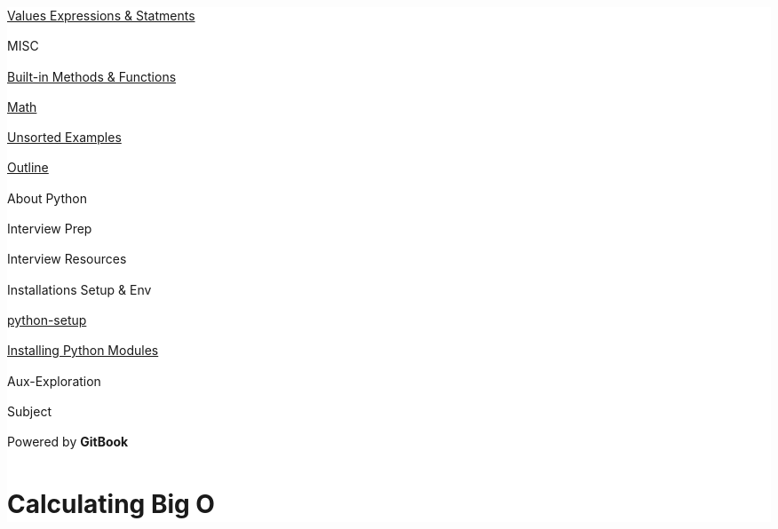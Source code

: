 <a href="../stdlib/values-expressions-and-statments.html" class="navButton-94f2579c--navButtonClickable-161b88ca"><span class="text-4505230f--UIH300-2063425d--textContentFamily-49a318e1--navButtonLabel-14a4968f">Values Expressions &amp; Statments</span></a>

<span class="text-4505230f--UIH300-2063425d--textContentFamily-49a318e1--navButtonLabel-14a4968f"><span class="text-4505230f--InfoH200-3a8a7a86--textContentFamily-49a318e1">MISC</span></span>

<a href="../misc/built-in-methods-and-functions.html" class="navButton-94f2579c--navButtonClickable-161b88ca"><span class="text-4505230f--UIH300-2063425d--textContentFamily-49a318e1--navButtonLabel-14a4968f">Built-in Methods &amp; Functions</span></a>

<a href="../misc/math.html" class="navButton-94f2579c--navButtonClickable-161b88ca"><span class="text-4505230f--UIH300-2063425d--textContentFamily-49a318e1--navButtonLabel-14a4968f">Math</span></a>

<a href="../misc/unsorted-examples.html" class="navButton-94f2579c--navButtonClickable-161b88ca"><span class="text-4505230f--UIH300-2063425d--textContentFamily-49a318e1--navButtonLabel-14a4968f">Unsorted Examples</span></a>

<a href="../misc/outline.html" class="navButton-94f2579c--navButtonClickable-161b88ca"><span class="text-4505230f--UIH300-2063425d--textContentFamily-49a318e1--navButtonLabel-14a4968f">Outline</span></a>

<span class="text-4505230f--UIH300-2063425d--textContentFamily-49a318e1--navButtonLabel-14a4968f">About Python</span>

<span class="text-4505230f--UIH300-2063425d--textContentFamily-49a318e1--navButtonLabel-14a4968f"><span class="text-4505230f--InfoH200-3a8a7a86--textContentFamily-49a318e1">Interview Prep</span></span>

<span class="text-4505230f--UIH300-2063425d--textContentFamily-49a318e1--navButtonLabel-14a4968f">Interview Resources</span>

<span class="text-4505230f--UIH300-2063425d--textContentFamily-49a318e1--navButtonLabel-14a4968f"><span class="text-4505230f--InfoH200-3a8a7a86--textContentFamily-49a318e1">Installations Setup & Env</span></span>

<a href="../installations-setup-and-env/untitled.html" class="navButton-94f2579c--navButtonClickable-161b88ca"><span class="text-4505230f--UIH300-2063425d--textContentFamily-49a318e1--navButtonLabel-14a4968f">python-setup</span></a>

<a href="../installations-setup-and-env/installing-python-modules.html" class="navButton-94f2579c--navButtonClickable-161b88ca"><span class="text-4505230f--UIH300-2063425d--textContentFamily-49a318e1--navButtonLabel-14a4968f">Installing Python Modules</span></a>

<span class="text-4505230f--UIH300-2063425d--textContentFamily-49a318e1--navButtonLabel-14a4968f"><span class="text-4505230f--InfoH200-3a8a7a86--textContentFamily-49a318e1">Aux-Exploration</span></span>

<span class="text-4505230f--UIH300-2063425d--textContentFamily-49a318e1--navButtonLabel-14a4968f">Subject</span>

<a href="https://www.gitbook.com/?utm_source=content&amp;utm_medium=trademark&amp;utm_campaign=bgoonz42" class="reset-3c756112--trademark-a8da4b94"></a>

<span class="text-4505230f--TextH200-a3425406--textUIFamily-5ebd8e40">Powered by **GitBook**</span>

<span class="text-4505230f--DisplayH900-bfb998fa--textContentFamily-49a318e1">Calculating Big O</span>
======================================================================================================
